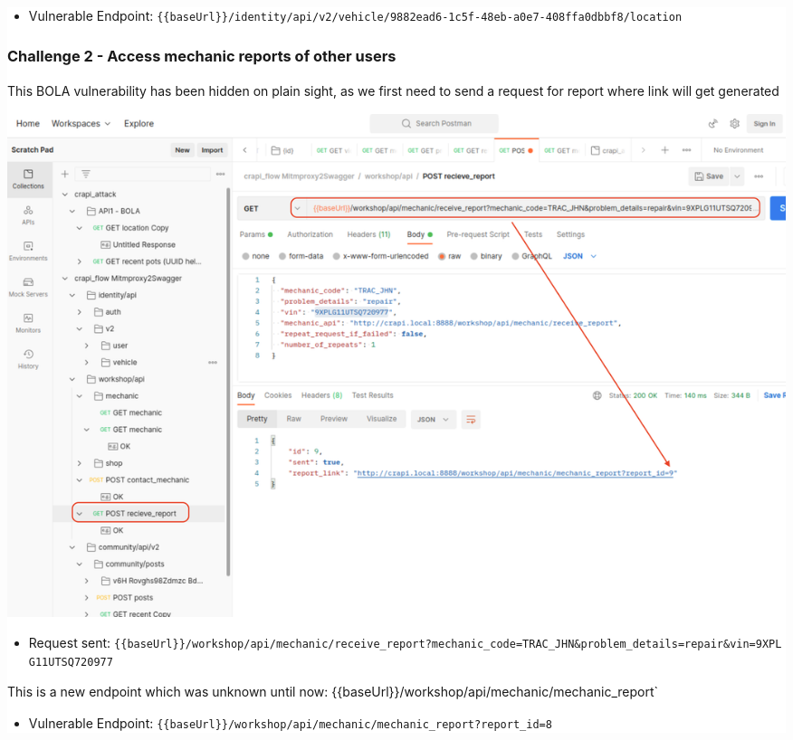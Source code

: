 - Vulnerable Endpoint: `{{baseUrl}}/identity/api/v2/vehicle/9882ead6-1c5f-48eb-a0e7-408ffa0dbbf8/location`

### Challenge 2 - Access mechanic reports of other users

This BOLA vulnerability has been hidden on plain sight, as we first need to send a request for report where link will get generated

![picture 4](/assets/images/c7cc16222654bf32984986322fb36fbd665ed35b5cb138280aa673a39b33a66b.png)  

- Request sent: `{{baseUrl}}/workshop/api/mechanic/receive_report?mechanic_code=TRAC_JHN&problem_details=repair&vin=9XPLG11UTSQ720977`

This is a new endpoint which was unknown until now: {{baseUrl}}/workshop/api/mechanic/mechanic_report`

- Vulnerable Endpoint: `{{baseUrl}}/workshop/api/mechanic/mechanic_report?report_id=8`
